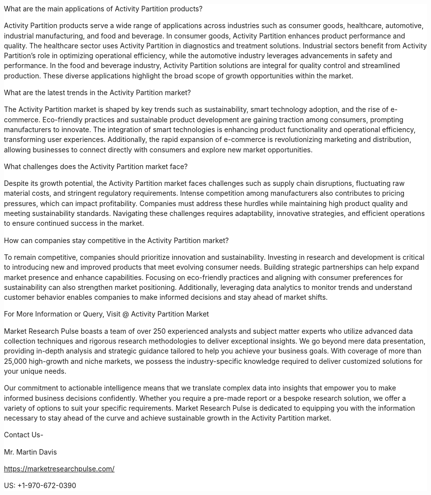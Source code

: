 What are the main applications of Activity Partition products?

Activity Partition products serve a wide range of applications across industries such as consumer goods, healthcare, automotive, industrial manufacturing, and food and beverage. In consumer goods, Activity Partition enhances product performance and quality. The healthcare sector uses Activity Partition in diagnostics and treatment solutions. Industrial sectors benefit from Activity Partition’s role in optimizing operational efficiency, while the automotive industry leverages advancements in safety and performance. In the food and beverage industry, Activity Partition solutions are integral for quality control and streamlined production. These diverse applications highlight the broad scope of growth opportunities within the market.

What are the latest trends in the Activity Partition market?

The Activity Partition market is shaped by key trends such as sustainability, smart technology adoption, and the rise of e-commerce. Eco-friendly practices and sustainable product development are gaining traction among consumers, prompting manufacturers to innovate. The integration of smart technologies is enhancing product functionality and operational efficiency, transforming user experiences. Additionally, the rapid expansion of e-commerce is revolutionizing marketing and distribution, allowing businesses to connect directly with consumers and explore new market opportunities.

What challenges does the Activity Partition market face?

Despite its growth potential, the Activity Partition market faces challenges such as supply chain disruptions, fluctuating raw material costs, and stringent regulatory requirements. Intense competition among manufacturers also contributes to pricing pressures, which can impact profitability. Companies must address these hurdles while maintaining high product quality and meeting sustainability standards. Navigating these challenges requires adaptability, innovative strategies, and efficient operations to ensure continued success in the market.

How can companies stay competitive in the Activity Partition market?

To remain competitive, companies should prioritize innovation and sustainability. Investing in research and development is critical to introducing new and improved products that meet evolving consumer needs. Building strategic partnerships can help expand market presence and enhance capabilities. Focusing on eco-friendly practices and aligning with consumer preferences for sustainability can also strengthen market positioning. Additionally, leveraging data analytics to monitor trends and understand customer behavior enables companies to make informed decisions and stay ahead of market shifts.

For More Information or Query, Visit @ Activity Partition Market

Market Research Pulse boasts a team of over 250 experienced analysts and subject matter experts who utilize advanced data collection techniques and rigorous research methodologies to deliver exceptional insights. We go beyond mere data presentation, providing in-depth analysis and strategic guidance tailored to help you achieve your business goals. With coverage of more than 25,000 high-growth and niche markets, we possess the industry-specific knowledge required to deliver customized solutions for your unique needs.

Our commitment to actionable intelligence means that we translate complex data into insights that empower you to make informed business decisions confidently. Whether you require a pre-made report or a bespoke research solution, we offer a variety of options to suit your specific requirements. Market Research Pulse is dedicated to equipping you with the information necessary to stay ahead of the curve and achieve sustainable growth in the Activity Partition market.

Contact Us-

Mr. Martin Davis

https://marketresearchpulse.com/

US: +1-970-672-0390
